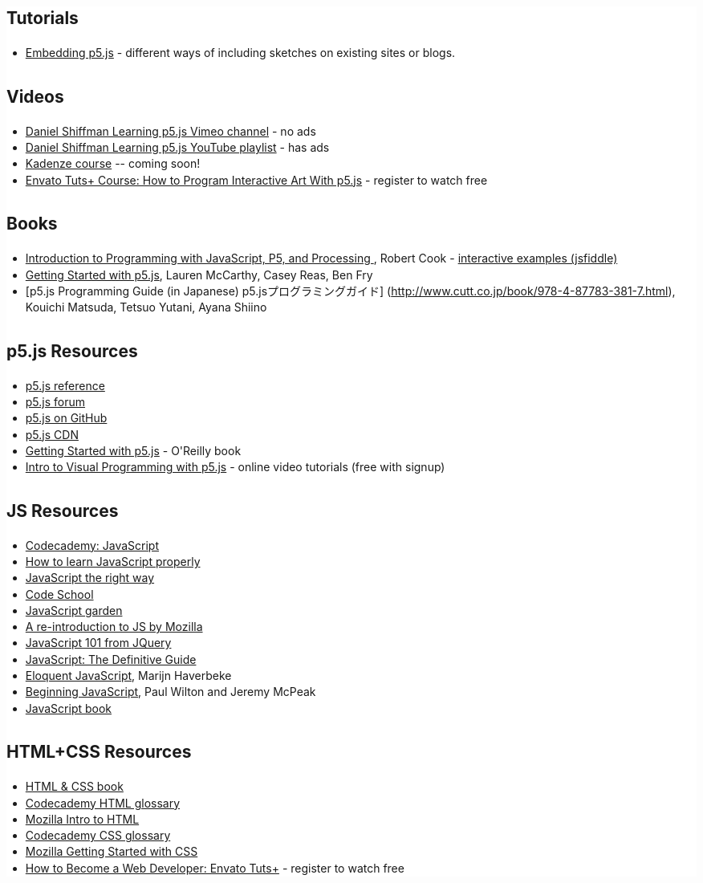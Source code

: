 ## Tutorials
* [Embedding p5.js](https://github.com/processing/p5.js/wiki/Embedding-p5.js) - different ways of including sketches on existing sites or blogs.

## Videos
- [Daniel Shiffman Learning p5.js Vimeo channel](https://vimeo.com/channels/learningp5js/) - no ads
- [Daniel Shiffman Learning p5.js YouTube playlist](https://www.youtube.com/playlist?list=PLRqwX-V7Uu6Zy51Q-x9tMWIv9cueOFTFA) - has ads
- [Kadenze course](https://www.kadenze.com/courses/introduction-to-programming-for-the-visual-arts-with-p5-js/info) -- coming soon!
- [Envato Tuts+ Course: How to Program Interactive Art With p5.js](https://code.tutsplus.com/courses/how-to-program-interactive-art-with-p5js) - register to watch free

## Books 
* [Introduction to Programming with JavaScript, P5, and Processing ](http://www.amazon.com/Introduction-Programming-JavaScript-Processing-Cooks-ebook/dp/B010R0VMQS), Robert Cook - [interactive examples (jsfiddle)](http://jsfiddle.net/user/bobcook/fiddles/)
* [Getting Started with p5.js](http://amzn.to/1PmztVt), Lauren McCarthy, Casey Reas, Ben Fry
* [p5.js Programming Guide (in Japanese) p5.jsプログラミングガイド] (http://www.cutt.co.jp/book/978-4-87783-381-7.html), Kouichi Matsuda, Tetsuo Yutani, Ayana Shiino

## p5.js Resources
* [p5.js reference](http://p5js.org/reference)
* [p5.js forum](http://forum.processing.org/two/)
* [p5.js on GitHub](https://github.com/lmccart/p5.js)
* [p5.js CDN](http://cdnjs.com/libraries/p5.js)
* [Getting Started with p5.js](http://www.amazon.com/Make-Interactive-Graphics-JavaScript-Processing/dp/1457186772) - O'Reilly book
* [Intro to Visual Programming with p5.js](https://www.kadenze.com/courses/introduction-to-programming-for-the-visual-arts-with-p5-js) - online video tutorials (free with signup)

## JS Resources
* [Codecademy: JavaScript](http://www.codecademy.com/tracks/javascript)
* [How to learn JavaScript properly](http://javascriptissexy.com/how-to-learn-javascript-properly/)
* [JavaScript the right way](http://www.jstherightway.org/)
* [Code School](https://www.codeschool.com/paths/javascript)
* [JavaScript garden](http://bonsaiden.github.io/JavaScript-Garden/)
* [A re-introduction to JS by Mozilla](https://developer.mozilla.org/en-US/docs/Web/JavaScript/A_re-introduction_to_JavaScript)
* [JavaScript 101 from JQuery](https://learn.jquery.com/javascript-101/)
* [JavaScript: The Definitive Guide](http://shop.oreilly.com/product/9780596000486.do)
* [Eloquent JavaScript](http://eloquentjavascript.net/contents.html), Marijn Haverbeke
* [Beginning JavaScript](http://www.amazon.com/Beginning-JavaScript-Paul-Wilton/dp/0470525932), Paul Wilton and Jeremy McPeak
* [JavaScript book](http://www.javascriptbook.com/)

## HTML+CSS Resources
* [HTML & CSS book](http://www.htmlandcssbook.com/)
* [Codecademy HTML glossary](https://www.codecademy.com/glossary/html#attributes)
* [Mozilla Intro to HTML](https://developer.mozilla.org/en-US/docs/Web/Guide/HTML/Introduction)
* [Codecademy CSS glossary](https://www.codecademy.com/glossary/css)
* [Mozilla Getting Started with CSS](https://developer.mozilla.org/en-US/docs/Web/Guide/CSS/Getting_started)
* [How to Become a Web Developer: Envato Tuts+](https://code.tutsplus.com/courses/how-to-become-a-web-developer) - register to watch free
